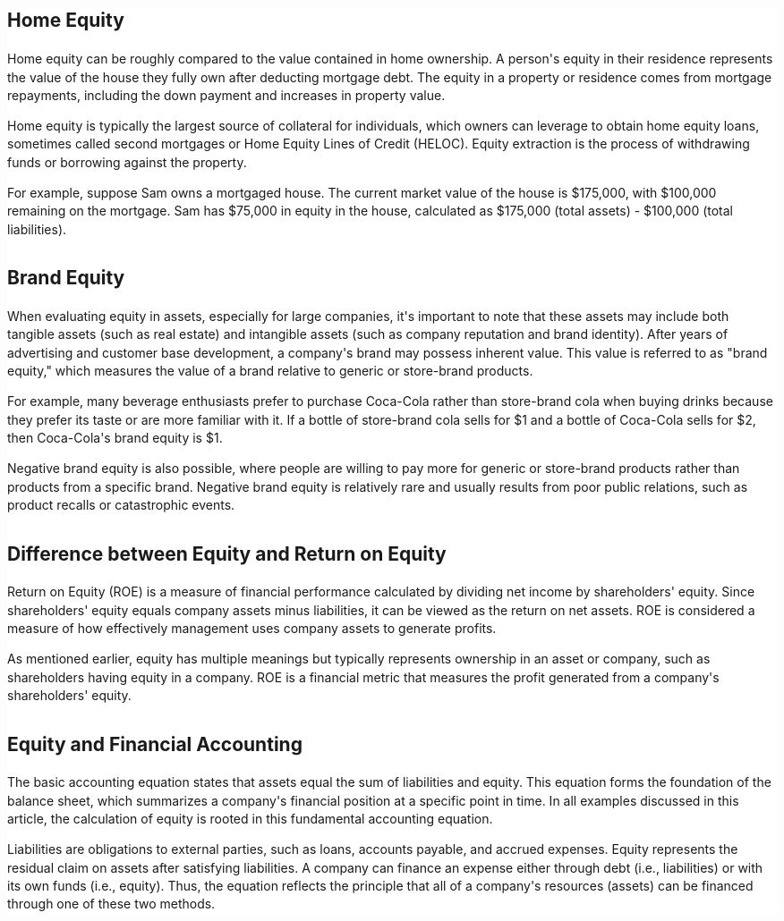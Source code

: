## Home Equity

Home equity can be roughly compared to the value contained in home ownership. A person's equity in their residence represents the value of the house they fully own after deducting mortgage debt. The equity in a property or residence comes from mortgage repayments, including the down payment and increases in property value.

Home equity is typically the largest source of collateral for individuals, which owners can leverage to obtain home equity loans, sometimes called second mortgages or Home Equity Lines of Credit (HELOC). Equity extraction is the process of withdrawing funds or borrowing against the property.

For example, suppose Sam owns a mortgaged house. The current market value of the house is $175,000, with $100,000 remaining on the mortgage. Sam has $75,000 in equity in the house, calculated as $175,000 (total assets) - $100,000 (total liabilities).

## Brand Equity

When evaluating equity in assets, especially for large companies, it's important to note that these assets may include both tangible assets (such as real estate) and intangible assets (such as company reputation and brand identity). After years of advertising and customer base development, a company's brand may possess inherent value. This value is referred to as "brand equity," which measures the value of a brand relative to generic or store-brand products.

For example, many beverage enthusiasts prefer to purchase Coca-Cola rather than store-brand cola when buying drinks because they prefer its taste or are more familiar with it. If a bottle of store-brand cola sells for $1 and a bottle of Coca-Cola sells for $2, then Coca-Cola's brand equity is $1.

Negative brand equity is also possible, where people are willing to pay more for generic or store-brand products rather than products from a specific brand. Negative brand equity is relatively rare and usually results from poor public relations, such as product recalls or catastrophic events.

## Difference between Equity and Return on Equity

Return on Equity (ROE) is a measure of financial performance calculated by dividing net income by shareholders' equity. Since shareholders' equity equals company assets minus liabilities, it can be viewed as the return on net assets. ROE is considered a measure of how effectively management uses company assets to generate profits.

As mentioned earlier, equity has multiple meanings but typically represents ownership in an asset or company, such as shareholders having equity in a company. ROE is a financial metric that measures the profit generated from a company's shareholders' equity.

## Equity and Financial Accounting

The basic accounting equation states that assets equal the sum of liabilities and equity. This equation forms the foundation of the balance sheet, which summarizes a company's financial position at a specific point in time. In all examples discussed in this article, the calculation of equity is rooted in this fundamental accounting equation.

Liabilities are obligations to external parties, such as loans, accounts payable, and accrued expenses. Equity represents the residual claim on assets after satisfying liabilities. A company can finance an expense either through debt (i.e., liabilities) or with its own funds (i.e., equity). Thus, the equation reflects the principle that all of a company's resources (assets) can be financed through one of these two methods.
